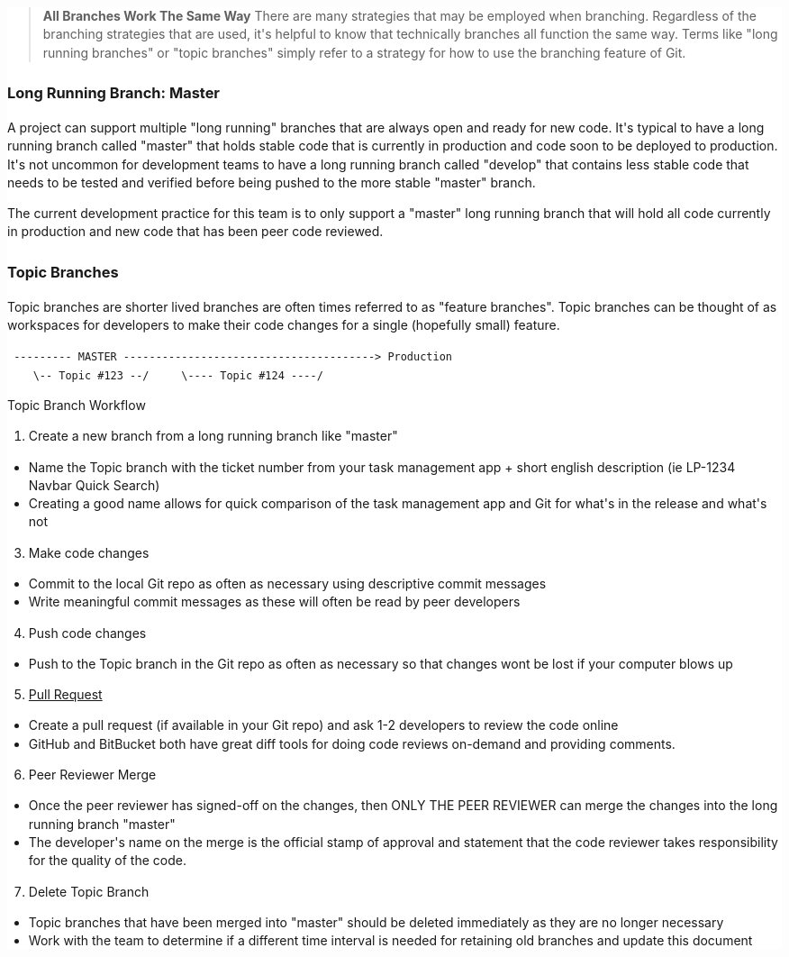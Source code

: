 > __All Branches Work The Same Way__ There are many strategies that may be employed when branching. Regardless of the branching strategies that are used, it's helpful to know that technically branches all function the same way. Terms like "long running branches" or "topic branches" simply refer to a strategy for how to use the branching feature of Git.
  
### Long Running Branch: Master
A project can support multiple "long running" branches that are always open and ready for new code. It's typical to have a long running branch called "master" that holds stable code that is currently in production and code soon to be deployed to production. It's not uncommon for development teams to have a long running branch called "develop" that contains less stable code that needs to be tested and verified before being pushed to the more stable "master" branch. 

The current development practice for this team is to only support a "master" long running branch that will hold all code currently in production and new code that has been peer code reviewed. 

### Topic Branches
Topic branches are shorter lived branches are often times referred to as "feature branches". Topic branches can be thought of as workspaces for developers to make their code changes for a single (hopefully small) feature. 
```
 --------- MASTER ---------------------------------------> Production
    \-- Topic #123 --/     \---- Topic #124 ----/
```

Topic Branch Workflow

1. Create a new branch from a long running branch like "master"
  * Name the Topic branch with the ticket number from your task management app + short english description (ie LP-1234 Navbar Quick Search)
  * Creating a good name allows for quick comparison of the task management app and Git for what's in the release and what's not
3. Make code changes
  * Commit to the local Git repo as often as necessary using descriptive commit messages
  * Write meaningful commit messages as these will often be read by peer developers
4. Push code changes
  * Push to the Topic branch in the Git repo as often as necessary so that changes wont be lost if your computer blows up
5. [Pull Request](https://help.github.com/articles/about-pull-requests/)
  * Create a pull request (if available in your Git repo) and ask 1-2 developers to review the code online
  * GitHub and BitBucket both have great diff tools for doing code reviews on-demand and providing comments. 
6. Peer Reviewer Merge
  * Once the peer reviewer has signed-off on the changes, then ONLY THE PEER REVIEWER can merge the changes into the long running branch "master"
  * The developer's name on the merge is the official stamp of approval and statement that the code reviewer takes responsibility for the quality of the code. 
7. Delete Topic Branch
  * Topic branches that have been merged into "master" should be deleted immediately as they are no longer necessary
  * Work with the team to determine if a different time interval is needed for retaining old branches and update this document
  